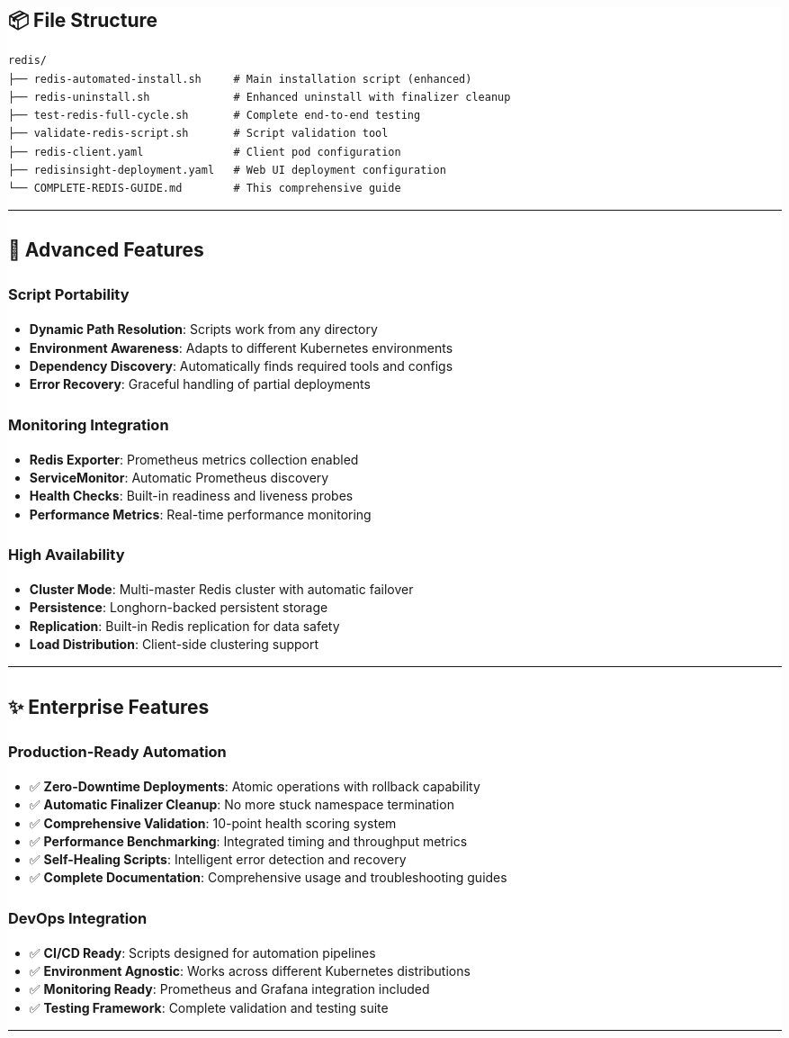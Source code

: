 
## 📦 **File Structure**

```
redis/
├── redis-automated-install.sh     # Main installation script (enhanced)
├── redis-uninstall.sh             # Enhanced uninstall with finalizer cleanup
├── test-redis-full-cycle.sh       # Complete end-to-end testing
├── validate-redis-script.sh       # Script validation tool
├── redis-client.yaml              # Client pod configuration
├── redisinsight-deployment.yaml   # Web UI deployment configuration
└── COMPLETE-REDIS-GUIDE.md        # This comprehensive guide
```

---

## 🚀 **Advanced Features**

### **Script Portability**
- **Dynamic Path Resolution**: Scripts work from any directory
- **Environment Awareness**: Adapts to different Kubernetes environments
- **Dependency Discovery**: Automatically finds required tools and configs
- **Error Recovery**: Graceful handling of partial deployments

### **Monitoring Integration**
- **Redis Exporter**: Prometheus metrics collection enabled
- **ServiceMonitor**: Automatic Prometheus discovery
- **Health Checks**: Built-in readiness and liveness probes
- **Performance Metrics**: Real-time performance monitoring

### **High Availability**
- **Cluster Mode**: Multi-master Redis cluster with automatic failover
- **Persistence**: Longhorn-backed persistent storage
- **Replication**: Built-in Redis replication for data safety
- **Load Distribution**: Client-side clustering support

---

## ✨ **Enterprise Features**

### **Production-Ready Automation**
- ✅ **Zero-Downtime Deployments**: Atomic operations with rollback capability
- ✅ **Automatic Finalizer Cleanup**: No more stuck namespace termination
- ✅ **Comprehensive Validation**: 10-point health scoring system
- ✅ **Performance Benchmarking**: Integrated timing and throughput metrics
- ✅ **Self-Healing Scripts**: Intelligent error detection and recovery
- ✅ **Complete Documentation**: Comprehensive usage and troubleshooting guides

### **DevOps Integration**
- ✅ **CI/CD Ready**: Scripts designed for automation pipelines
- ✅ **Environment Agnostic**: Works across different Kubernetes distributions
- ✅ **Monitoring Ready**: Prometheus and Grafana integration included
- ✅ **Testing Framework**: Complete validation and testing suite

---